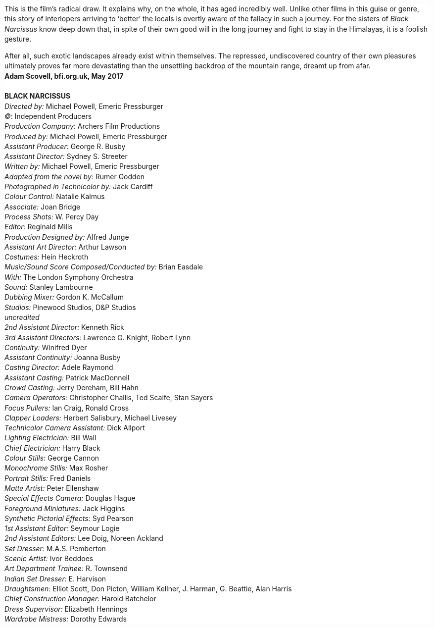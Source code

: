 This is the film’s radical draw. It explains why, on the whole, it has aged incredibly well. Unlike other films in this guise or genre, this story of interlopers arriving to ‘better’ the locals is overtly aware of the fallacy in such a journey. For the sisters of _Black Narcissus_ know deep down that, in spite of their own good will in the long journey and fight to stay in the Himalayas, it is a foolish gesture.

After all, such exotic landscapes already exist within themselves. The repressed, undiscovered country of their own pleasures ultimately proves far more devastating than the unsettling backdrop of the mountain range, dreamt up from afar.  
**Adam Scovell, bfi.org.uk, May 2017**  
<br>
**BLACK NARCISSUS**  
_Directed by:_ Michael Powell, Emeric Pressburger  
_©_: Independent Producers  
_Production Company:_ Archers Film Productions  
_Produced by:_ Michael Powell, Emeric Pressburger  
_Assistant Producer:_ George R. Busby  
_Assistant Director:_ Sydney S. Streeter  
_Written by:_ Michael Powell, Emeric Pressburger  
_Adapted from the novel by:_ Rumer Godden  
_Photographed in Technicolor by:_ Jack Cardiff  
_Colour Control:_ Natalie Kalmus  
_Associate:_ Joan Bridge  
_Process Shots:_ W. Percy Day  
_Editor:_ Reginald Mills  
_Production Designed by:_ Alfred Junge  
_Assistant Art Director:_ Arthur Lawson  
_Costumes:_ Hein Heckroth  
_Music/Sound Score Composed/Conducted by:_ Brian Easdale  
_With:_ The London Symphony Orchestra  
_Sound:_ Stanley Lambourne  
_Dubbing Mixer:_ Gordon K. McCallum  
_Studios:_ Pinewood Studios,  D&P Studios  
_uncredited_  
_2nd Assistant Director:_ Kenneth Rick  
_3rd Assistant Directors:_ Lawrence G. Knight, Robert Lynn  
_Continuity:_ Winifred Dyer  
_Assistant Continuity:_ Joanna Busby  
_Casting Director:_ Adele Raymond  
_Assistant Casting:_ Patrick MacDonnell  
_Crowd Casting:_ Jerry Dereham, Bill Hahn  
_Camera Operators:_ Christopher Challis, Ted Scaife, Stan Sayers  
_Focus Pullers:_ Ian Craig, Ronald Cross  
_Clapper Loaders:_ Herbert Salisbury, Michael Livesey  
_Technicolor Camera Assistant:_ Dick Allport  
_Lighting Electrician:_ Bill Wall  
_Chief Electrician:_ Harry Black  
_Colour_ _Stills:_ George Cannon  
_Monochrome Stills:_ Max Rosher  
_Portrait Stills:_ Fred Daniels  
_Matte Artist:_ Peter Ellenshaw  
_Special Effects Camera:_ Douglas Hague  
_Foreground Miniatures:_ Jack Higgins  
_Synthetic Pictorial Effects:_ Syd Pearson  
_1st Assistant Editor:_ Seymour Logie  
_2nd Assistant Editors:_ Lee Doig, Noreen Ackland  
_Set Dresser:_ M.A.S. Pemberton  
_Scenic Artist:_ Ivor Beddoes  
_Art Department Trainee:_ R. Townsend  
_Indian Set Dresser:_ E. Harvison  
_Draughtsmen:_ Elliot Scott, Don Picton, William Kellner, J. Harman, G. Beattie, Alan Harris  
_Chief Construction Manager:_ Harold Batchelor  
_Dress Supervisor:_ Elizabeth Hennings  
_Wardrobe Mistress:_ Dorothy Edwards  
